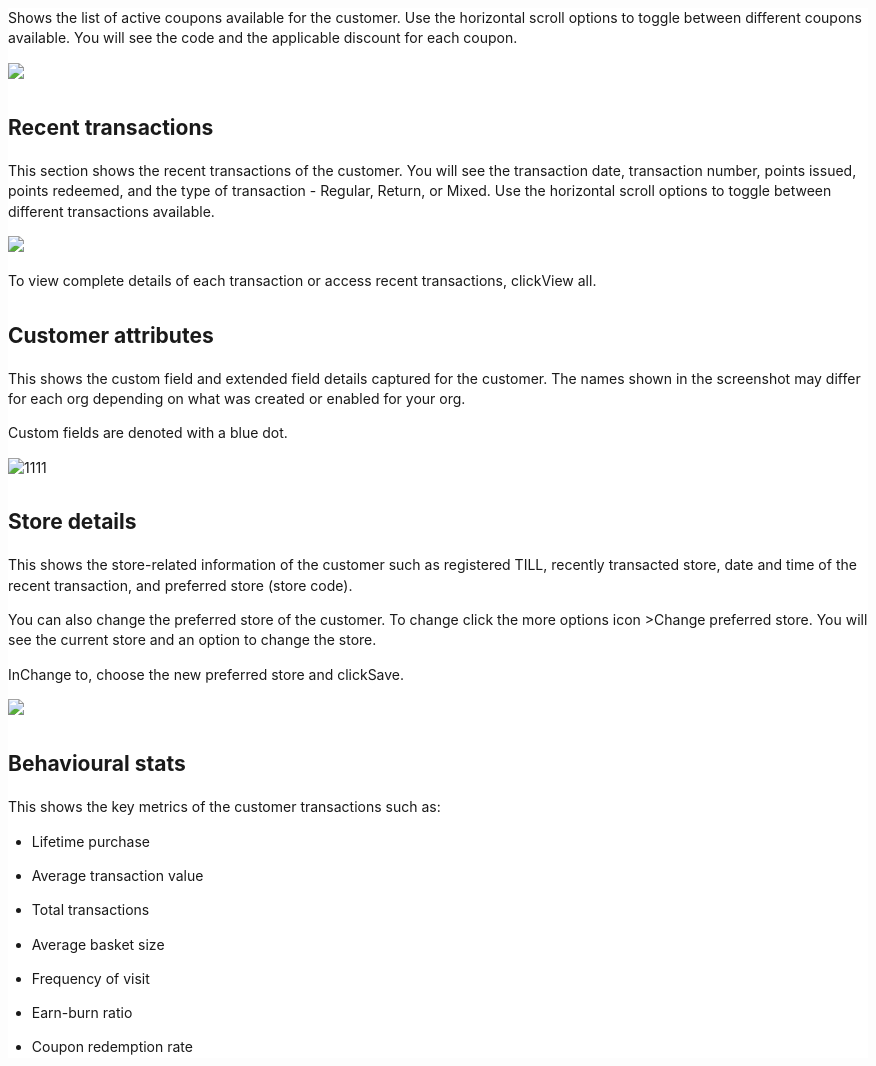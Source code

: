 Shows the list of active coupons available for the customer. Use the horizontal scroll options to toggle between different coupons available. You will see the code and the applicable discount for each coupon.

![](https://files.readme.io/da89e81-Active_Coupons.png)

## Recent transactions

This section shows the recent transactions of the customer. You will see the transaction date, transaction number, points issued, points redeemed, and the type of transaction - Regular, Return, or Mixed. Use the horizontal scroll options to toggle between different transactions available.

![](https://files.readme.io/5f31237-Recent_Transactions.png)

To view complete details of each transaction or access recent transactions, clickView all.

## Customer attributes

This shows the custom field and extended field details captured for the customer. The names shown in the screenshot may differ for each org depending on what was created or enabled for your org.

Custom fields are denoted with a blue dot.

![1111](https://files.readme.io/1229c5c-customfields.png)

## Store details

This shows the store-related information of the customer such as registered TILL, recently transacted store, date and time of the recent transaction, and preferred store (store code).

You can also change the preferred store of the customer. To change click the more options icon >Change preferred store. You will see the current store and an option to change the store.

InChange to, choose the new preferred store and clickSave.

![](https://files.readme.io/621c8d1-Store_details.png)

## Behavioural stats

This shows the key metrics of the customer transactions such as:

- Lifetime purchase

- Average transaction value

- Total transactions

- Average basket size

- Frequency of visit

- Earn-burn ratio

- Coupon redemption rate
